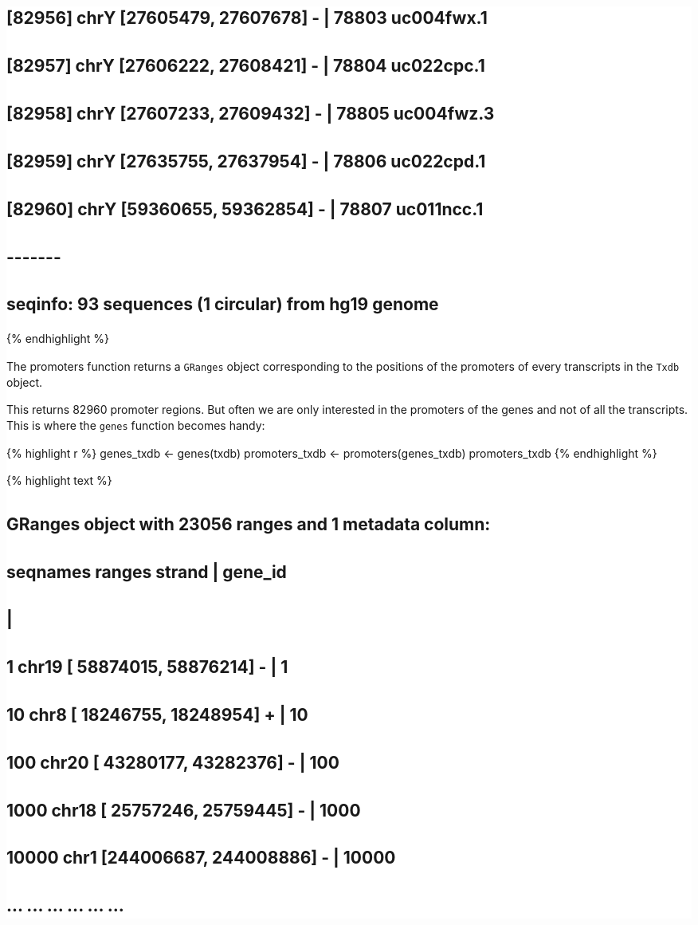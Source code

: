 ##   [82956]     chrY [27605479, 27607678]      -   |     78803  uc004fwx.1
##   [82957]     chrY [27606222, 27608421]      -   |     78804  uc022cpc.1
##   [82958]     chrY [27607233, 27609432]      -   |     78805  uc004fwz.3
##   [82959]     chrY [27635755, 27637954]      -   |     78806  uc022cpd.1
##   [82960]     chrY [59360655, 59362854]      -   |     78807  uc011ncc.1
##   -------
##   seqinfo: 93 sequences (1 circular) from hg19 genome
{% endhighlight %}
 
The promoters function returns a `GRanges` object corresponding to the positions of the promoters of every transcripts in the `Txdb` object.
 
This returns 82960 promoter regions. But often we are only interested in the promoters of the genes and not of all the transcripts. This is where the `genes` function becomes handy:
 

{% highlight r %}
genes_txdb <- genes(txdb)
promoters_txdb <- promoters(genes_txdb)
promoters_txdb
{% endhighlight %}



{% highlight text %}
## GRanges object with 23056 ranges and 1 metadata column:
##         seqnames                 ranges strand   |     gene_id
##            <Rle>              <IRanges>  <Rle>   | <character>
##       1    chr19 [ 58874015,  58876214]      -   |           1
##      10     chr8 [ 18246755,  18248954]      +   |          10
##     100    chr20 [ 43280177,  43282376]      -   |         100
##    1000    chr18 [ 25757246,  25759445]      -   |        1000
##   10000     chr1 [244006687, 244008886]      -   |       10000
##     ...      ...                    ...    ... ...         ...